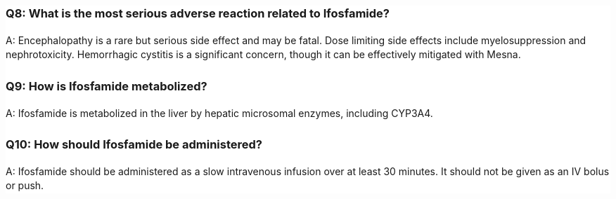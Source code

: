 ### **Q8:  What is the most serious adverse reaction related to Ifosfamide?**

A: Encephalopathy is a rare but serious side effect and may be fatal.  Dose limiting side effects include myelosuppression and nephrotoxicity.  Hemorrhagic cystitis is a significant concern, though it can be effectively mitigated with Mesna.

### **Q9: How is Ifosfamide metabolized?**

A: Ifosfamide is metabolized in the liver by hepatic microsomal enzymes, including CYP3A4.

### **Q10: How should Ifosfamide be administered?**

A: Ifosfamide should be administered as a slow intravenous infusion over at least 30 minutes.  It should not be given as an IV bolus or push.

